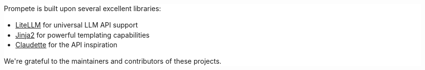 Prompete is built upon several excellent libraries:

- [LiteLLM](https://github.com/BerriAI/litellm) for universal LLM API support
- [Jinja2](https://jinja.palletsprojects.com/) for powerful templating capabilities
- [Claudette](https://claudette.answer.ai/) for the API inspiration

We're grateful to the maintainers and contributors of these projects.
